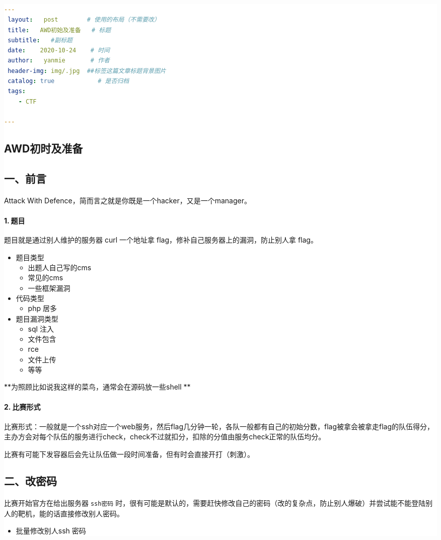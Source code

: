 ```yaml
---
 layout:   post        # 使用的布局（不需要改）
 title:   AWD初始及准备   # 标题 
 subtitle:   #副标题
 date:    2020-10-24    # 时间
 author:   yanmie       # 作者
 header-img: img/.jpg  ##标签这篇文章标题背景图片
 catalog: true            # 是否归档
 tags:                
    - CTF

--- 
```


## AWD初时及准备

## 一、前言

Attack With Defence，简而言之就是你既是一个hacker，又是一个manager。

#### 1. 题目

题目就是通过别人维护的服务器 curl 一个地址拿 flag，修补自己服务器上的漏洞，防止别人拿 flag。

* 题目类型
  * 出题人自己写的cms
  * 常见的cms
  * 一些框架漏洞
* 代码类型
  * php 居多
* 题目漏洞类型
  * sql 注入
  * 文件包含
  * rce
  * 文件上传
  * 等等

**为照顾比如说我这样的菜鸟，通常会在源码放一些shell **

#### 2. 比赛形式

比赛形式：一般就是一个ssh对应一个web服务，然后flag几分钟一轮，各队一般都有自己的初始分数，flag被拿会被拿走flag的队伍得分，主办方会对每个队伍的服务进行check，check不过就扣分，扣除的分值由服务check正常的队伍均分。

比赛有可能下发容器后会先让队伍做一段时间准备，但有时会直接开打（刺激）。

## 二、改密码

比赛开始官方在给出服务器 `ssh密码`  时，很有可能是默认的，需要赶快修改自己的密码（改的复杂点，防止别人爆破）并尝试能不能登陆别人的靶机，能的话直接修改别人密码。

* 批量修改别人ssh 密码
